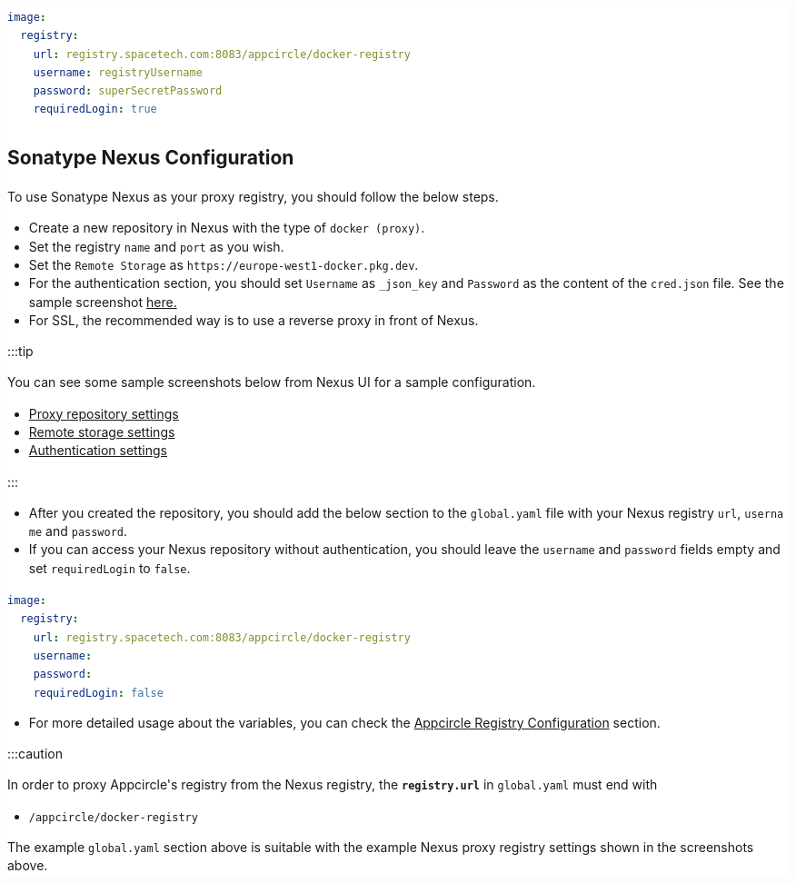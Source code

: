 ```yaml
image:
  registry:
    url: registry.spacetech.com:8083/appcircle/docker-registry
    username: registryUsername
    password: superSecretPassword
    requiredLogin: true
```

## Sonatype Nexus Configuration

To use Sonatype Nexus as your proxy registry, you should follow the below steps.

- Create a new repository in Nexus with the type of `docker (proxy)`.
- Set the registry `name` and `port` as you wish.
- Set the `Remote Storage` as `https://europe-west1-docker.pkg.dev`.
- For the authentication section, you should set `Username` as `_json_key` and `Password` as the content of the `cred.json` file. See the sample screenshot [here.](https://cdn.appcircle.io/docs/assets/nexus-proxy-settings-3.png)
- For SSL, the recommended way is to use a reverse proxy in front of Nexus.

:::tip

You can see some sample screenshots below from Nexus UI for a sample configuration.

- [Proxy repository settings](https://cdn.appcircle.io/docs/assets/nexus-proxy-settings-1.png)
- [Remote storage settings](https://cdn.appcircle.io/docs/assets/nexus-proxy-settings-2.png)
- [Authentication settings](https://cdn.appcircle.io/docs/assets/nexus-proxy-settings-3.png)

:::

- After you created the repository, you should add the below section to the `global.yaml` file with your Nexus registry `url`, `username` and `password`.
- If you can access your Nexus repository without authentication, you should leave the `username` and `password` fields empty and set `requiredLogin` to `false`.

```yaml
image:
  registry:
    url: registry.spacetech.com:8083/appcircle/docker-registry
    username:
    password:
    requiredLogin: false
```

- For more detailed usage about the variables, you can check the [Appcircle Registry Configuration](#appcircle-registry-configuration) section.

:::caution

In order to proxy Appcircle's registry from the Nexus registry, the **`registry.url`** in `global.yaml` must end with

- `/appcircle/docker-registry`

The example `global.yaml` section above is suitable with the example Nexus proxy registry settings shown in the screenshots above.
